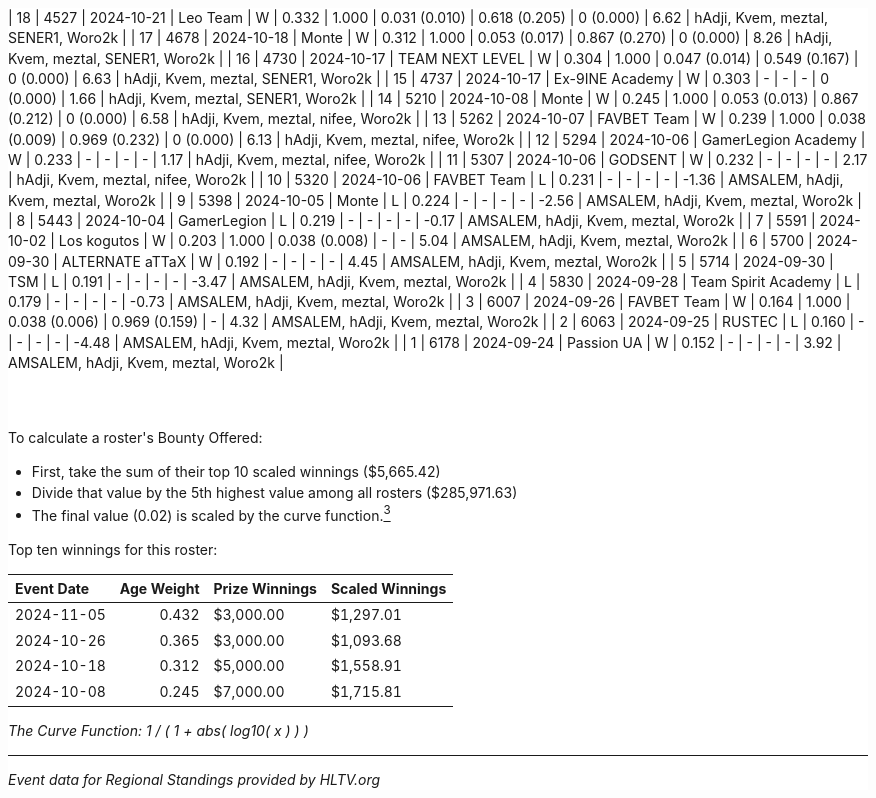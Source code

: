 |           18 |     4527 | 2024-10-21 | Leo Team              | W   | 0.332      | 1.000        | 0.031 (0.010)    | 0.618 (0.205)    | 0 (0.000) |     6.62 | hAdji, Kvem, meztal, SENER1, Woro2k       |
|           17 |     4678 | 2024-10-18 | Monte                 | W   | 0.312      | 1.000        | 0.053 (0.017)    | 0.867 (0.270)    | 0 (0.000) |     8.26 | hAdji, Kvem, meztal, SENER1, Woro2k       |
|           16 |     4730 | 2024-10-17 | TEAM NEXT LEVEL       | W   | 0.304      | 1.000        | 0.047 (0.014)    | 0.549 (0.167)    | 0 (0.000) |     6.63 | hAdji, Kvem, meztal, SENER1, Woro2k       |
|           15 |     4737 | 2024-10-17 | Ex-9INE Academy       | W   | 0.303      | -            | -                | -                | 0 (0.000) |     1.66 | hAdji, Kvem, meztal, SENER1, Woro2k       |
|           14 |     5210 | 2024-10-08 | Monte                 | W   | 0.245      | 1.000        | 0.053 (0.013)    | 0.867 (0.212)    | 0 (0.000) |     6.58 | hAdji, Kvem, meztal, nifee, Woro2k        |
|           13 |     5262 | 2024-10-07 | FAVBET Team           | W   | 0.239      | 1.000        | 0.038 (0.009)    | 0.969 (0.232)    | 0 (0.000) |     6.13 | hAdji, Kvem, meztal, nifee, Woro2k        |
|           12 |     5294 | 2024-10-06 | GamerLegion Academy   | W   | 0.233      | -            | -                | -                | -         |     1.17 | hAdji, Kvem, meztal, nifee, Woro2k        |
|           11 |     5307 | 2024-10-06 | GODSENT               | W   | 0.232      | -            | -                | -                | -         |     2.17 | hAdji, Kvem, meztal, nifee, Woro2k        |
|           10 |     5320 | 2024-10-06 | FAVBET Team           | L   | 0.231      | -            | -                | -                | -         |    -1.36 | AMSALEM, hAdji, Kvem, meztal, Woro2k      |
|            9 |     5398 | 2024-10-05 | Monte                 | L   | 0.224      | -            | -                | -                | -         |    -2.56 | AMSALEM, hAdji, Kvem, meztal, Woro2k      |
|            8 |     5443 | 2024-10-04 | GamerLegion           | L   | 0.219      | -            | -                | -                | -         |    -0.17 | AMSALEM, hAdji, Kvem, meztal, Woro2k      |
|            7 |     5591 | 2024-10-02 | Los kogutos           | W   | 0.203      | 1.000        | 0.038 (0.008)    | -                | -         |     5.04 | AMSALEM, hAdji, Kvem, meztal, Woro2k      |
|            6 |     5700 | 2024-09-30 | ALTERNATE aTTaX       | W   | 0.192      | -            | -                | -                | -         |     4.45 | AMSALEM, hAdji, Kvem, meztal, Woro2k      |
|            5 |     5714 | 2024-09-30 | TSM                   | L   | 0.191      | -            | -                | -                | -         |    -3.47 | AMSALEM, hAdji, Kvem, meztal, Woro2k      |
|            4 |     5830 | 2024-09-28 | Team Spirit Academy   | L   | 0.179      | -            | -                | -                | -         |    -0.73 | AMSALEM, hAdji, Kvem, meztal, Woro2k      |
|            3 |     6007 | 2024-09-26 | FAVBET Team           | W   | 0.164      | 1.000        | 0.038 (0.006)    | 0.969 (0.159)    | -         |     4.32 | AMSALEM, hAdji, Kvem, meztal, Woro2k      |
|            2 |     6063 | 2024-09-25 | RUSTEC                | L   | 0.160      | -            | -                | -                | -         |    -4.48 | AMSALEM, hAdji, Kvem, meztal, Woro2k      |
|            1 |     6178 | 2024-09-24 | Passion UA            | W   | 0.152      | -            | -                | -                | -         |     3.92 | AMSALEM, hAdji, Kvem, meztal, Woro2k      |

<br />
<span id="table2"></span><br />
To calculate a roster's Bounty Offered:<br />

- First, take the sum of their top 10 scaled winnings ($5,665.42)
- Divide that value by the 5th highest value among all rosters ($285,971.63)
- The final value (0.02) is scaled by the curve function.[<sup>3</sup>](#curveFunction)

Top ten winnings for this roster:<br />

| Event Date | Age Weight | Prize Winnings | Scaled Winnings |
| :- | -: | :- | :- |
| 2024-11-05 |      0.432 | $3,000.00      | $1,297.01       |
| 2024-10-26 |      0.365 | $3,000.00      | $1,093.68       |
| 2024-10-18 |      0.312 | $5,000.00      | $1,558.91       |
| 2024-10-08 |      0.245 | $7,000.00      | $1,715.81       |


<span id="curveFunction"></span>_The Curve Function: 1 / ( 1 + abs( log10( x ) ) )_<br />

---
_Event data for Regional Standings provided by HLTV.org_<br />
